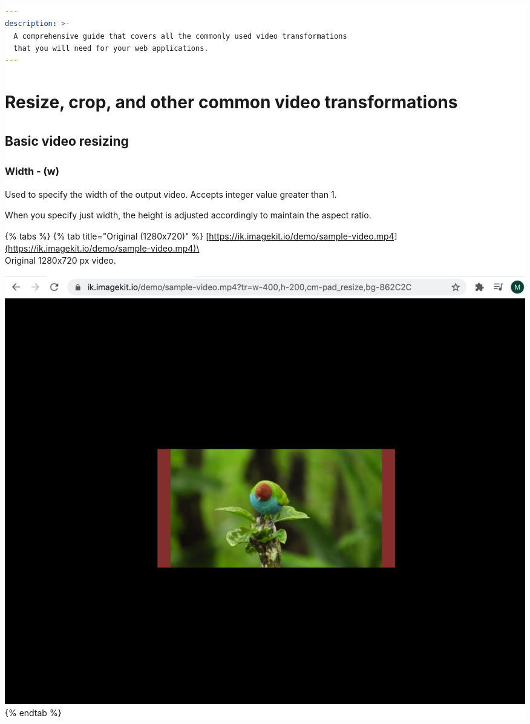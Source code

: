 ```yaml
---
description: >-
  A comprehensive guide that covers all the commonly used video transformations
  that you will need for your web applications.
---
```


# Resize, crop, and other common video transformations

## Basic video resizing

### Width - (w)

Used to specify the width of the output video. Accepts integer value greater than 1.

When you specify just width, the height is adjusted accordingly to maintain the aspect ratio.

{% tabs %}
{% tab title="Original (1280x720)" %}
[https://ik.imagekit.io/demo/sample-video.mp4](https://ik.imagekit.io/demo/sample-video.mp4)\
\
Original 1280x720 px video.

![](<../../.gitbook/assets/image (42).png>)
{% endtab %}
